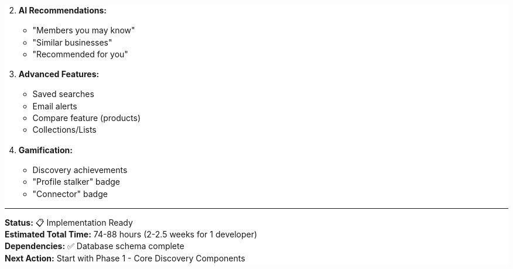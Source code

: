 2. **AI Recommendations:**
   - "Members you may know"
   - "Similar businesses"
   - "Recommended for you"

3. **Advanced Features:**
   - Saved searches
   - Email alerts
   - Compare feature (products)
   - Collections/Lists

4. **Gamification:**
   - Discovery achievements
   - "Profile stalker" badge
   - "Connector" badge

---

**Status:** 📋 Implementation Ready  
**Estimated Total Time:** 74-88 hours (2-2.5 weeks for 1 developer)  
**Dependencies:** ✅ Database schema complete  
**Next Action:** Start with Phase 1 - Core Discovery Components

